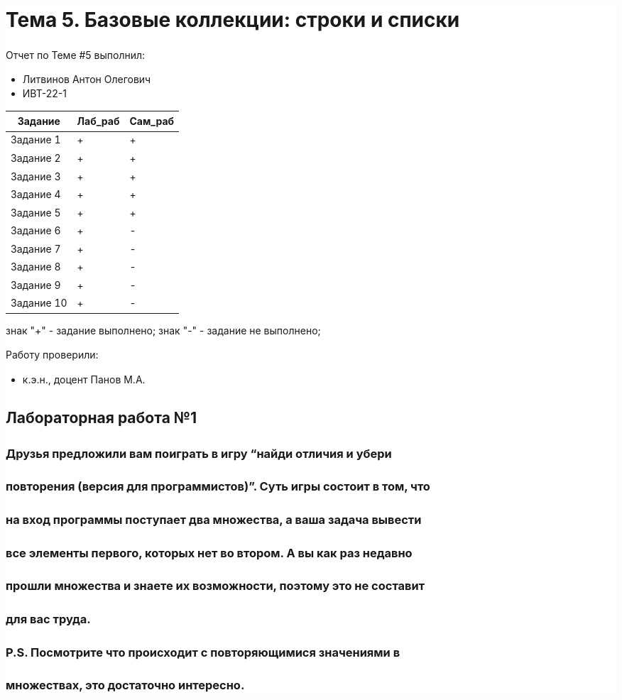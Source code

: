 # Тема 5. Базовые коллекции: строки и списки
Отчет по Теме #5 выполнил:
- Литвинов Антон Олегович
- ИВТ-22-1

| Задание | Лаб_раб | Сам_раб |
| ------ |---------|---------|
| Задание 1 | +       | +       |
| Задание 2 | +       | +       |
| Задание 3 | +       | +       |
| Задание 4 | +       | +       |
| Задание 5 | +       | +       |
| Задание 6 | +       | -       |
| Задание 7 | +       | -       |
| Задание 8 | +       | -       |
| Задание 9 | +       | -       |
| Задание 10 | +       | -       |

знак "+" - задание выполнено; знак "-" - задание не выполнено;

Работу проверили:
- к.э.н., доцент Панов М.А.

## Лабораторная работа №1
### Друзья предложили вам поиграть в игру “найди отличия и убери
### повторения (версия для программистов)”. Суть игры состоит в том, что
### на вход программы поступает два множества, а ваша задача вывести
### все элементы первого, которых нет во втором. А вы как раз недавно
### прошли множества и знаете их возможности, поэтому это не составит
### для вас труда.
### P.S. Посмотрите что происходит с повторяющимися значениями в
### множествах, это достаточно интересно.
